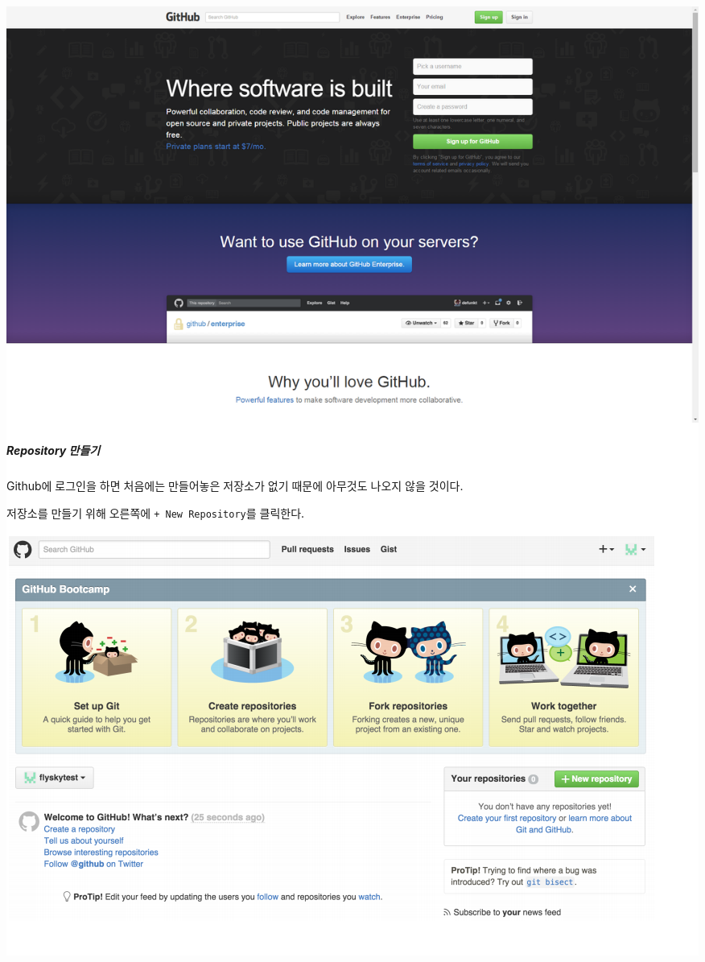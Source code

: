 ![Github메인](https://github.com/plus4070/plus4070.github.io/blob/master/assets/resources/img/2016-01-18-Git/1/githomepage.PNG?raw=true)


##### Repository 만들기 #####

Github에 로그인을 하면 처음에는 만들어놓은 저장소가 없기 때문에 아무것도 나오지 않을 것이다.

저장소를 만들기 위해 오른쪽에 `+ New Repository`를 클릭한다.

![newRepo](https://github.com/plus4070/plus4070.github.io/blob/master/assets/resources/img/2016-01-18-Git/1/gitPage.PNG?raw=true)
